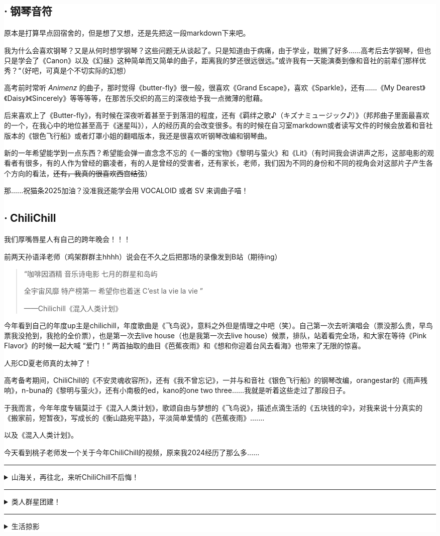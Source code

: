## · 钢琴音符

原本是打算早点回宿舍的，但是想了又想，还是先把这一段markdown下来吧。

我为什么会喜欢钢琴？又是从何时想学钢琴？这些问题无从谈起了。只是知道由于病痛，由于学业，耽搁了好多......高考后去学钢琴，但也只是学会了《Canon》以及《幻昼》这种简单而又简单的曲子，距离我的梦还很远很远。”或许我有一天能演奏到像和音社的前辈们那样优秀？“（好吧，可真是个不切实际的幻想）

高考前时常听 *Animenz* 的曲子，那时觉得《butter-fly》很一般，很喜欢《Grand Escape》，喜欢《Sparkle》，还有......《My Dearest》《Daisy》《Sincerely》等等等等，在那苦乐交织的高三的深夜给予我一点微薄的慰藉。

后来喜欢上了《Butter-fly》，有时候在深夜听着甚至于到落泪的程度，还有《羁绊之歌♪（キズナミュージック♪）》（邦邦曲子里面最喜欢的一个，在我心中的地位甚至高于《迷星叫》），人的经历真的会改变很多。有的时候在自习室markdown或者读写文件的时候会放着和音社版本的《银色飞行船》或者灯罩小姐的翻唱版本，我还是很喜欢听钢琴改编和钢琴曲。

新的一年希望能学到一点东西？希望能会弹一直念念不忘的《一番的宝物》《黎明与萤火》和《Lit》（有时间我会讲讲声之形，这部电影的观看者有很多，有的人作为曾经的霸凌者，有的人是曾经的受害者，还有家长，老师，我们因为不同的身份和不同的视角会对这部片子产生各个方向的看法，~~还有，我真的很喜欢西宫结弦~~）

那......祝猫条2025加油？没准我还能学会用 VOCALOID 或者 SV 来调曲子喵！

## · ChiliChill

我们厚嘴唇星人有自己的跨年晚会！！！

前两天孙语泽老师（鸡架群群主hhhh）说会在不久之后把那场的录像发到B站（期待ing）

> “咖啡因酒精  音乐诗电影  七月的群星和岛屿
>
> 全宇宙风靡  特产榜第一  希望你也着迷  C’est la vie la vie ”
>
> ——Chilichill《混入人类计划》

今年看到自己的年度up主是chilichill，年度歌曲是《飞鸟说》，意料之外但是情理之中吧（笑）。自己第一次去听演唱会（票没那么贵，早鸟票我没抢到，我抢的全价票），也是第一次去live house（也是我第一次去live house）候票，排队，站着看完全场，和大家在等待《Pink Flavor》的时候一起大喊 “爱门！” 两首抽取的曲目《芭蕉夜雨》和《想和你迎着台风去看海》也带来了无限的惊喜。

人形CD夏老师真的太神了！

高考备考期间，ChiliChill的《不安灵魂收容所》，还有《我不曾忘记》，一并与和音社《银色飞行船》的钢琴改编，orangestar的《雨声残响》，n-buna的《黎明与萤火》，还有小南极的ed，kano的one two three......我就是听着这些走过了那段日子。

于我而言，今年年度专辑莫过于《混入人类计划》，歌颂自由与梦想的《飞鸟说》，描述点滴生活的《五块钱的伞》，对我来说十分真实的《搬家前，短暂夜》，写成长的《衡山路宛平路》，平淡简单爱情的《芭蕉夜雨》.......

以及《混入人类计划》。



今天看到桃子老师发一个关于今年ChiliChill的视频，原来我2024经历了那么多......

***
<details><summary>山海关，再往北，来听ChiliChill不后悔！</summary></details>

***

<details><summary>类人群星团建！</summary></details>

***

<details><summary>生活掠影</summary></details>
